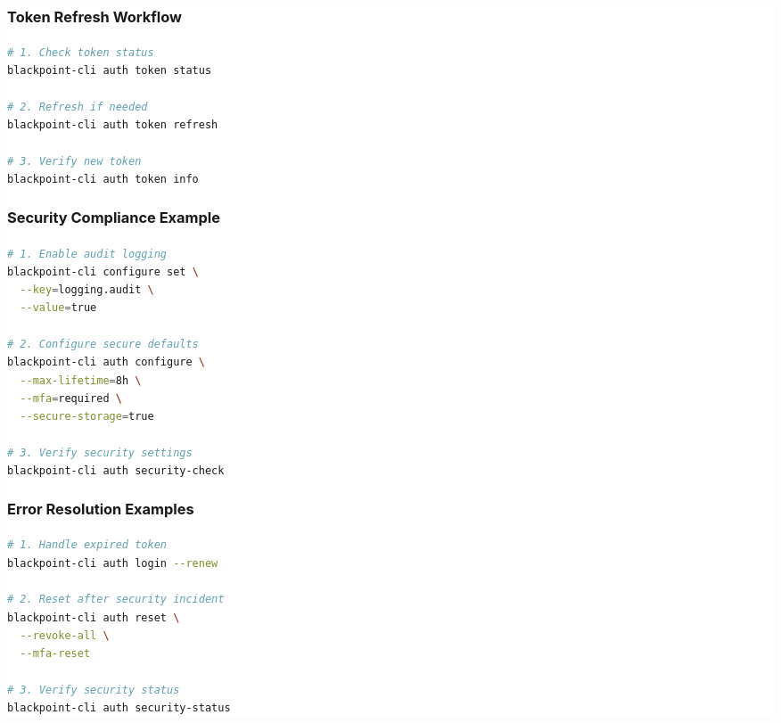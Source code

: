 ### Token Refresh Workflow

```bash
# 1. Check token status
blackpoint-cli auth token status

# 2. Refresh if needed
blackpoint-cli auth token refresh

# 3. Verify new token
blackpoint-cli auth token info
```

### Security Compliance Example

```bash
# 1. Enable audit logging
blackpoint-cli configure set \
  --key=logging.audit \
  --value=true

# 2. Configure secure defaults
blackpoint-cli auth configure \
  --max-lifetime=8h \
  --mfa=required \
  --secure-storage=true

# 3. Verify security settings
blackpoint-cli auth security-check
```

### Error Resolution Examples

```bash
# 1. Handle expired token
blackpoint-cli auth login --renew

# 2. Reset after security incident
blackpoint-cli auth reset \
  --revoke-all \
  --mfa-reset

# 3. Verify security status
blackpoint-cli auth security-status
```